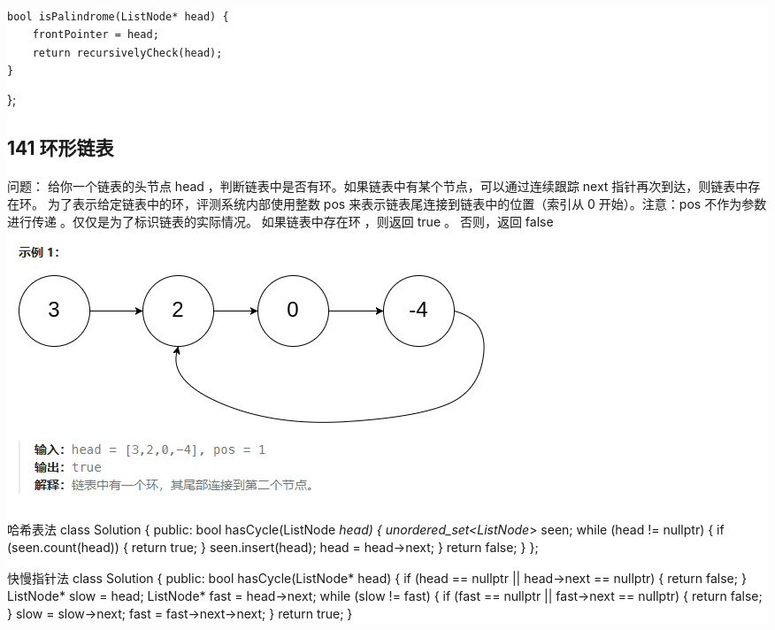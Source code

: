     bool isPalindrome(ListNode* head) {
        frontPointer = head;
        return recursivelyCheck(head);
    }
};


## 141 环形链表
问题：
给你一个链表的头节点 head ，判断链表中是否有环。如果链表中有某个节点，可以通过连续跟踪 next 指针再次到达，则链表中存在环。 为了表示给定链表中的环，评测系统内部使用整数 pos 来表示链表尾连接到链表中的位置（索引从 0 开始）。注意：pos 不作为参数进行传递 。仅仅是为了标识链表的实际情况。
如果链表中存在环 ，则返回 true 。 否则，返回 false 
![alt text](image-4.png)

哈希表法
class Solution {
public:
    bool hasCycle(ListNode *head) {
        unordered_set<ListNode*> seen;
        while (head != nullptr) {
            if (seen.count(head)) {
                return true;
            }
            seen.insert(head);
            head = head->next;
        }
        return false;
    }
};

快慢指针法
class Solution {
public:
    bool hasCycle(ListNode* head) {
        if (head == nullptr || head->next == nullptr) {
            return false;
        }
        ListNode* slow = head;
        ListNode* fast = head->next;
        while (slow != fast) {
            if (fast == nullptr || fast->next == nullptr) {
                return false;
            }
            slow = slow->next;
            fast = fast->next->next;
        }
        return true;
    }